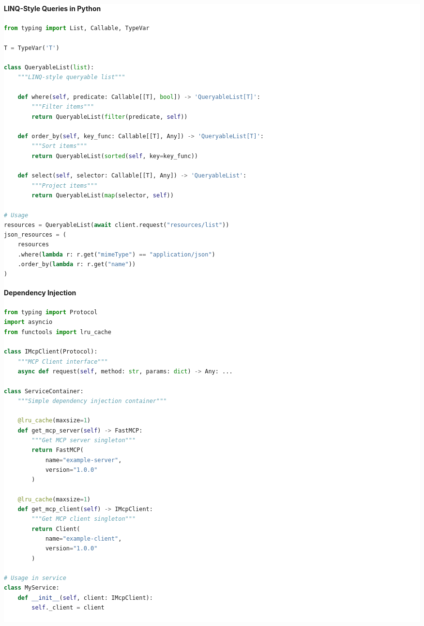 #### LINQ-Style Queries in Python
```python
from typing import List, Callable, TypeVar

T = TypeVar('T')

class QueryableList(list):
    """LINQ-style queryable list"""
    
    def where(self, predicate: Callable[[T], bool]) -> 'QueryableList[T]':
        """Filter items"""
        return QueryableList(filter(predicate, self))
    
    def order_by(self, key_func: Callable[[T], Any]) -> 'QueryableList[T]':
        """Sort items"""
        return QueryableList(sorted(self, key=key_func))
    
    def select(self, selector: Callable[[T], Any]) -> 'QueryableList':
        """Project items"""
        return QueryableList(map(selector, self))

# Usage
resources = QueryableList(await client.request("resources/list"))
json_resources = (
    resources
    .where(lambda r: r.get("mimeType") == "application/json")
    .order_by(lambda r: r.get("name"))
)
```

#### Dependency Injection
```python
from typing import Protocol
import asyncio
from functools import lru_cache

class IMcpClient(Protocol):
    """MCP Client interface"""
    async def request(self, method: str, params: dict) -> Any: ...

class ServiceContainer:
    """Simple dependency injection container"""
    
    @lru_cache(maxsize=1)
    def get_mcp_server(self) -> FastMCP:
        """Get MCP server singleton"""
        return FastMCP(
            name="example-server",
            version="1.0.0"
        )
    
    @lru_cache(maxsize=1)
    def get_mcp_client(self) -> IMcpClient:
        """Get MCP client singleton"""
        return Client(
            name="example-client",
            version="1.0.0"
        )

# Usage in service
class MyService:
    def __init__(self, client: IMcpClient):
        self._client = client
    
```